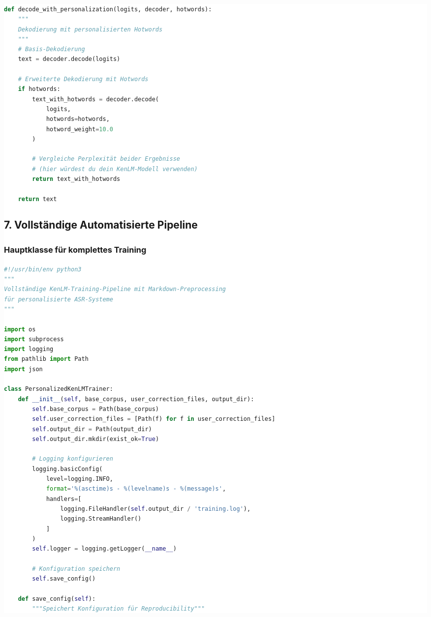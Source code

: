 ```python
def decode_with_personalization(logits, decoder, hotwords):
    """
    Dekodierung mit personalisierten Hotwords
    """
    # Basis-Dekodierung
    text = decoder.decode(logits)
    
    # Erweiterte Dekodierung mit Hotwords
    if hotwords:
        text_with_hotwords = decoder.decode(
            logits,
            hotwords=hotwords,
            hotword_weight=10.0
        )
        
        # Vergleiche Perplexität beider Ergebnisse
        # (hier würdest du dein KenLM-Modell verwenden)
        return text_with_hotwords
    
    return text
```


## 7. Vollständige Automatisierte Pipeline

### Hauptklasse für komplettes Training

```python
#!/usr/bin/env python3
"""
Vollständige KenLM-Training-Pipeline mit Markdown-Preprocessing
für personalisierte ASR-Systeme
"""

import os
import subprocess
import logging
from pathlib import Path
import json

class PersonalizedKenLMTrainer:
    def __init__(self, base_corpus, user_correction_files, output_dir):
        self.base_corpus = Path(base_corpus)
        self.user_correction_files = [Path(f) for f in user_correction_files]
        self.output_dir = Path(output_dir)
        self.output_dir.mkdir(exist_ok=True)
        
        # Logging konfigurieren
        logging.basicConfig(
            level=logging.INFO,
            format='%(asctime)s - %(levelname)s - %(message)s',
            handlers=[
                logging.FileHandler(self.output_dir / 'training.log'),
                logging.StreamHandler()
            ]
        )
        self.logger = logging.getLogger(__name__)
        
        # Konfiguration speichern
        self.save_config()
    
    def save_config(self):
        """Speichert Konfiguration für Reproducibility"""
```

[^1]: https://link.springer.com/10.1007/s10515-022-00350-0
[^2]: https://huggingface.co/marinone94/xls-r-300m-sv-robust/blob/15e5a98ea397184ce1c895ff2338fa6fc7287754/kenlm/README.md
[^3]: https://www.appypieagents.ai/blog/datasets-and-data-preprocessing-for-llm-training
[^4]: https://milvus.io/ai-quick-reference/how-does-text-preprocessing-work-in-nlp
[^5]: https://zilliz.com/ai-faq/how-does-text-preprocessing-work-in-nlp
[^6]: https://www.promptlayer.com/models/kenlm
[^7]: https://www.isca-archive.org/interspeech_2024/choi24_interspeech.html
[^8]: https://huggingface.co/BramVanroy/kenlm_wikipedia_en/blob/main/README.md
[^9]: AI-Code-That-Fixes-Itself-An-MCP-You-Can-Try-Now.md
[^10]: The-ULTIMATE-n8n-RAG-AI-Agent-Template-Local-AI-Edition.md
[^11]: hydroponik.md
[^12]: Heiko-Kurs-Verbindungssysteme.md
[^13]: https://arxiv.org/abs/2410.13301
[^14]: https://www.atlas-publishing.org/products/ebook-python-jupyter-and-r-qtl-notebooks
[^15]: https://dx.plos.org/10.1371/journal.pone.0289141
[^16]: https://www.semanticscholar.org/paper/17a9799032fac680cba448c470dd3cd60a910513
[^17]: https://www.nature.com/articles/s41596-020-0391-8
[^18]: https://www.semanticscholar.org/paper/6a4c16e0cb677addfe2bb23aa39e1802b2c8db19
[^19]: https://www.semanticscholar.org/paper/dbb7fe2f4cb17a28532113df2e5efe3629f54fd9
[^20]: https://github.com/kmario23/KenLM-training
[^21]: https://www.udemy.com/course/machine-learning-and-artificial-intelligence-in-hydroponics/
[^22]: https://aclanthology.org/W18-3902.pdf
[^23]: https://lablab.ai/event/truera-challenge-build-llm-applications/cynaptix/shai-sustainable-hydroponics-ai
[^24]: https://stackoverflow.com/questions/40607574/negative-results-using-kenlm
[^25]: https://aclanthology.org/2020.acl-main.650.pdf
[^26]: https://pmc.ncbi.nlm.nih.gov/articles/PMC11636990/
[^27]: https://github.com/kpu/kenlm/issues/348
[^28]: https://www.cambridge.org/core/journals/natural-language-engineering/article/neural-text-normalization-with-adapted-decoding-and-pos-features/474B380A32EF96CCED1708229848F3FB
[^29]: https://papers.ssrn.com/sol3/papers.cfm?abstract_id=4823837
[^30]: https://noisy-text.github.io/2017/pdf/WNUT12.pdf
[^31]: https://dergipark.org.tr/tr/download/article-file/2812952
[^32]: https://blog.csdn.net/qq_33424313/article/details/121054737
[^33]: https://www.semanticscholar.org/paper/c0eb65aa5e3863ccef4b9863240f41c5a23eef7b
[^34]: https://www.semanticscholar.org/paper/b54edea6cac055d8ff9e35c2781f5e000ebdff89
[^35]: https://www.techscience.com/cmc/v84n1/61744
[^36]: https://ieeexplore.ieee.org/document/10579218/
[^37]: https://ieeexplore.ieee.org/document/10653125/
[^38]: https://izdat.istu.ru/index.php/ISM/article/view/5900
[^39]: https://ieeexplore.ieee.org/document/10913050/
[^40]: https://docs.nvidia.com/deeplearning/nemo/archives/nemo-100rc1/user-guide/docs/asr/intro.html
[^41]: https://arxiv.org/pdf/1712.06994v1.pdf
[^42]: https://www.geeksforgeeks.org/nlp/text-preprocessing-for-nlp-tasks/
[^43]: https://arxiv.org/abs/1910.10762
[^44]: https://arxiv.org/pdf/1806.00044.pdf
[^45]: https://www.labellerr.com/blog/data-collection-and-preprocessing-for-large-language-models/
[^46]: https://www.adaptivedigital.com/asr-preprocessor/
[^47]: https://paperswithcode.com/paper/neural-text-normalization-leveraging
[^48]: https://www.kaggle.com/code/abdmental01/text-preprocessing-nlp-steps-to-process-text
[^49]: https://openreview.net/forum?id=c6Tqi4hQHB
[^50]: https://docs.nvidia.com/nemo-framework/user-guide/24.07/nemotoolkit/nlp/text_normalization/nn_text_normalization.html
[^51]: https://github.com/voidful/asrp/
[^52]: https://uu.diva-portal.org/smash/get/diva2:1764605/FULLTEXT01.pdf
[^53]: https://www.aclweb.org/anthology/2021.bionlp-1.20.pdf
[^54]: https://arxiv.org/pdf/2409.09613.pdf
[^55]: https://arxiv.org/pdf/2104.10344.pdf
[^56]: https://aclanthology.org/2022.emnlp-main.214.pdf
[^57]: http://arxiv.org/pdf/2503.01151.pdf
[^58]: https://arxiv.org/pdf/2310.10638.pdf
[^59]: https://arxiv.org/pdf/2210.09338.pdf
[^60]: https://arxiv.org/pdf/2306.14824.pdf
[^61]: https://aclanthology.org/2022.acl-long.551.pdf
[^62]: https://arxiv.org/pdf/2110.08518.pdf
[^63]: https://arxiv.org/pdf/2501.15000v1.pdf
[^64]: https://www.aclweb.org/anthology/2020.emnlp-main.697.pdf
[^65]: https://github.com/kpu/kenlm/issues/173
[^66]: https://app.readytensor.ai/publications/markdown-for-machine-learning-projects-a-comprehensive-guide-LX9cbIx7mQs9
[^67]: https://github.com/ZurichNLP/acl2020-historical-text-normalization
[^68]: https://github.com/being-invincible/SHAi
[^69]: https://huggingface.co/edugp/kenlm
[^70]: https://docs.nvidia.com/deeplearning/riva/user-guide/docs/tutorials/asr-python-advanced-nemo-ngram-training-and-finetuning.html
[^71]: https://ieeexplore.ieee.org/document/11033065/
[^72]: https://arxiv.org/abs/2502.15218
[^73]: https://arxiv.org/abs/2004.05568
[^74]: https://aclanthology.org/2023.acl-long.387.pdf
[^75]: https://arxiv.org/pdf/2305.12268.pdf
[^76]: https://arxiv.org/pdf/2102.08473.pdf
[^77]: https://arxiv.org/pdf/2209.12943.pdf
[^78]: https://arxiv.org/pdf/2111.01243.pdf
[^79]: https://arxiv.org/pdf/2503.00808.pdf
[^80]: https://arxiv.org/pdf/2305.01711.pdf
[^81]: https://arxiv.org/pdf/2206.00311.pdf
[^82]: https://arxiv.org/pdf/1910.11959.pdf
[^83]: https://developer.nvidia.com/blog/text-normalization-and-inverse-text-normalization-with-nvidia-nemo/
[^84]: https://ufal.mff.cuni.cz/~odusek/courses/npfl123.2022/slides/NPFL123-2022_11-asr.pdf
[^85]: https://aclanthology.org/2020.coling-main.192.pdf
[^86]: https://www.linkedin.com/pulse/text-preprocessing-key-effective-nlp-mohamed-chizari-2ipue
[^87]: https://eurasip.org/Proceedings/Eusipco/Eusipco2024/pdfs/0000426.pdf